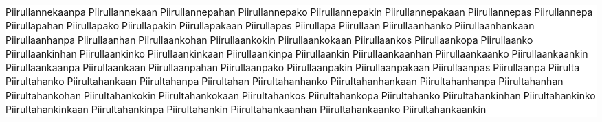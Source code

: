 Piirullannekaanpa
Piirullannekaan
Piirullannepahan
Piirullannepako
Piirullannepakin
Piirullannepakaan
Piirullannepas
Piirullannepa
Piirullapahan
Piirullapako
Piirullapakin
Piirullapakaan
Piirullapas
Piirullapa
Piirullaan
Piirullaanhanko
Piirullaanhankaan
Piirullaanhanpa
Piirullaanhan
Piirullaankohan
Piirullaankokin
Piirullaankokaan
Piirullaankos
Piirullaankopa
Piirullaanko
Piirullaankinhan
Piirullaankinko
Piirullaankinkaan
Piirullaankinpa
Piirullaankin
Piirullaankaanhan
Piirullaankaanko
Piirullaankaankin
Piirullaankaanpa
Piirullaankaan
Piirullaanpahan
Piirullaanpako
Piirullaanpakin
Piirullaanpakaan
Piirullaanpas
Piirullaanpa
Piirulta
Piirultahanko
Piirultahankaan
Piirultahanpa
Piirultahan
Piirultahanhanko
Piirultahanhankaan
Piirultahanhanpa
Piirultahanhan
Piirultahankohan
Piirultahankokin
Piirultahankokaan
Piirultahankos
Piirultahankopa
Piirultahanko
Piirultahankinhan
Piirultahankinko
Piirultahankinkaan
Piirultahankinpa
Piirultahankin
Piirultahankaanhan
Piirultahankaanko
Piirultahankaankin